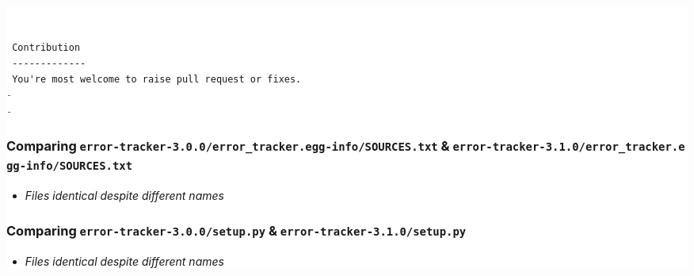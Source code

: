 ```diff
 
 
 Contribution
 -------------
 You're most welcome to raise pull request or fixes.
-
-
```

### Comparing `error-tracker-3.0.0/error_tracker.egg-info/SOURCES.txt` & `error-tracker-3.1.0/error_tracker.egg-info/SOURCES.txt`

 * *Files identical despite different names*

### Comparing `error-tracker-3.0.0/setup.py` & `error-tracker-3.1.0/setup.py`

 * *Files identical despite different names*

